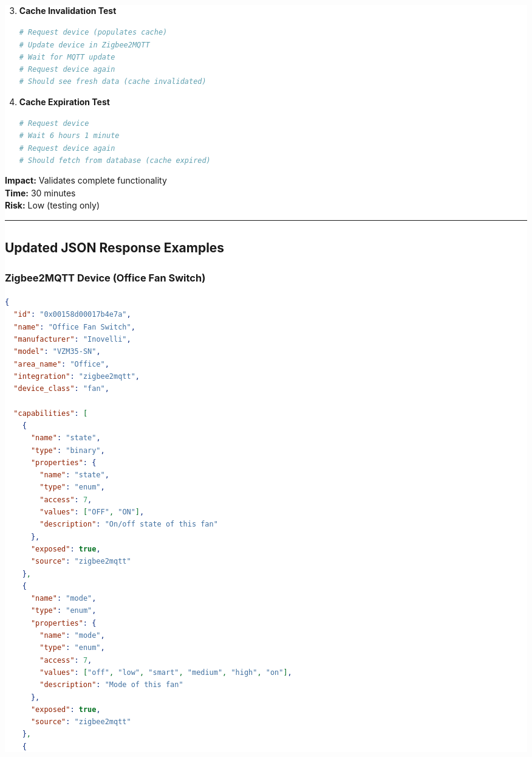 3. **Cache Invalidation Test**
   ```bash
   # Request device (populates cache)
   # Update device in Zigbee2MQTT
   # Wait for MQTT update
   # Request device again
   # Should see fresh data (cache invalidated)
   ```

4. **Cache Expiration Test**
   ```bash
   # Request device
   # Wait 6 hours 1 minute
   # Request device again
   # Should fetch from database (cache expired)
   ```

**Impact:** Validates complete functionality  
**Time:** 30 minutes  
**Risk:** Low (testing only)  

---

## Updated JSON Response Examples

### Zigbee2MQTT Device (Office Fan Switch)

```json
{
  "id": "0x00158d00017b4e7a",
  "name": "Office Fan Switch",
  "manufacturer": "Inovelli",
  "model": "VZM35-SN",
  "area_name": "Office",
  "integration": "zigbee2mqtt",
  "device_class": "fan",
  
  "capabilities": [
    {
      "name": "state",
      "type": "binary",
      "properties": {
        "name": "state",
        "type": "enum",
        "access": 7,
        "values": ["OFF", "ON"],
        "description": "On/off state of this fan"
      },
      "exposed": true,
      "source": "zigbee2mqtt"
    },
    {
      "name": "mode",
      "type": "enum",
      "properties": {
        "name": "mode",
        "type": "enum",
        "access": 7,
        "values": ["off", "low", "smart", "medium", "high", "on"],
        "description": "Mode of this fan"
      },
      "exposed": true,
      "source": "zigbee2mqtt"
    },
    {
```